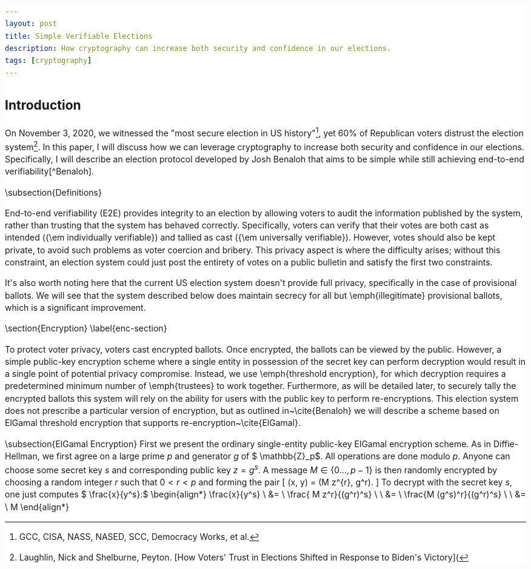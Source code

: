 ```yaml
---
layout: post
title: Simple Verifiable Elections
description: How cryptography can increase both security and confidence in our elections.
tags: [cryptography]
---
```


## Introduction

On November 3, 2020, we witnessed the "most secure election in US
history"[^CISA], yet 60% of Republican voters distrust the election
system[^MorningConsult]. In this paper, I will discuss how we can leverage
cryptography to increase both security and confidence in our elections.
Specifically, I will describe an election protocol developed by Josh
Benaloh that aims to be simple while still achieving end-to-end
verifiability[^Benaloh].

\subsection{Definitions}

End-to-end verifiability (E2E) provides integrity to an election by allowing
voters to audit the information published by the system, rather than trusting
that the system has behaved correctly. Specifically, voters can verify that
their votes are both cast as intended ({\em individually verifiable}) and tallied
as cast ({\em universally verifiable}). However, votes should
also be kept private, to avoid such problems as voter coercion and bribery. This
privacy aspect is where the difficulty arises; without this constraint, an
election system could just post the entirety of votes on a public bulletin and
satisfy the first two constraints.

It's also worth noting here that the current US election system doesn't provide
full privacy, specifically in the case of provisional ballots. We will see
that the system  described below does maintain secrecy for all but
\emph{illegitimate} provisional ballots, which is a significant improvement.

\section{Encryption}
\label{enc-section}

To protect voter privacy, voters cast encrypted ballots. Once encrypted, the
ballots can be viewed by the public. However, a simple public-key encryption
scheme where a single entity in possession of the secret key can perform
decryption would result in a single point of potential privacy compromise.
Instead, we use \emph{threshold encryption}, for which decryption requires
a predetermined minimum number of \emph{trustees} to work together.
Furthermore, as will be detailed later, to securely tally the encrypted ballots
this system will rely on the ability for users with the public key to perform
re-encryptions. This election system does not prescribe a particular version of
encryption, but as outlined in~\cite{Benaloh} we will describe a scheme based on
ElGamal threshold encryption that supports re-encryption~\cite{ElGamal}.

\subsection{ElGamal Encryption}
First we present the ordinary single-entity public-key ElGamal encryption
scheme. As in Diffie-Hellman, we first agree on a large prime $p$ and generator
$g$ of $ \mathbb{Z}_p$. All operations are done modulo $p$. Anyone can choose
some secret key $s$ and corresponding public key $z = g^s$. A message $M \in
\{0\ldots,p-1\}$ is then randomly encrypted by choosing a random integer $r$
such that $0 < r < p$ and forming the pair
\[ (x, y) = (M z^{r}, g^r). \]
To decrypt with the secret key $s$, one just computes $ \frac{x}{y^s}:$
\begin{align*}
  \frac{x}{y^s} \ &= \ \frac{ M z^r}{(g^r)^s} \\
                \ &= \ \frac{M (g^s)^r}{(g^r)^s}  \\
                \ &= \ M
\end{align*}


[^CISA]: GCC, CISA, NASS, NASED, SCC, Democracy Works, et al.
[^MorningConsult]: Laughlin, Nick and Shelburne, Peyton. [How Voters' Trust in Elections Shifted in Response to Biden's Victory](